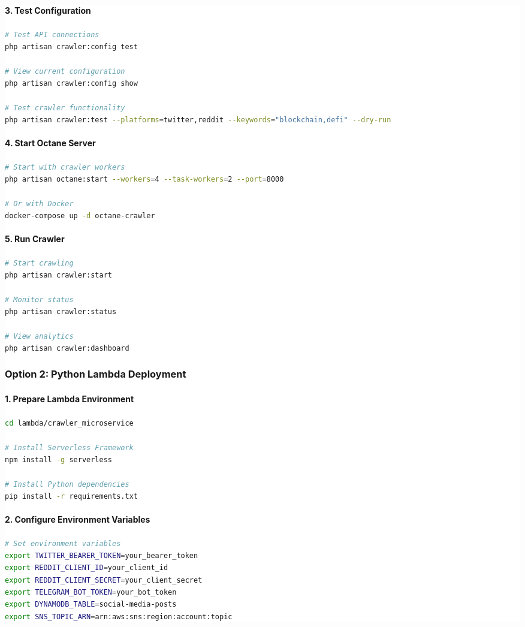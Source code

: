 #### **3. Test Configuration**
```bash
# Test API connections
php artisan crawler:config test

# View current configuration
php artisan crawler:config show

# Test crawler functionality
php artisan crawler:test --platforms=twitter,reddit --keywords="blockchain,defi" --dry-run
```

#### **4. Start Octane Server**
```bash
# Start with crawler workers
php artisan octane:start --workers=4 --task-workers=2 --port=8000

# Or with Docker
docker-compose up -d octane-crawler
```

#### **5. Run Crawler**
```bash
# Start crawling
php artisan crawler:start

# Monitor status
php artisan crawler:status

# View analytics
php artisan crawler:dashboard
```

### **Option 2: Python Lambda Deployment**

#### **1. Prepare Lambda Environment**
```bash
cd lambda/crawler_microservice

# Install Serverless Framework
npm install -g serverless

# Install Python dependencies
pip install -r requirements.txt
```

#### **2. Configure Environment Variables**
```bash
# Set environment variables
export TWITTER_BEARER_TOKEN=your_bearer_token
export REDDIT_CLIENT_ID=your_client_id
export REDDIT_CLIENT_SECRET=your_client_secret
export TELEGRAM_BOT_TOKEN=your_bot_token
export DYNAMODB_TABLE=social-media-posts
export SNS_TOPIC_ARN=arn:aws:sns:region:account:topic
```

